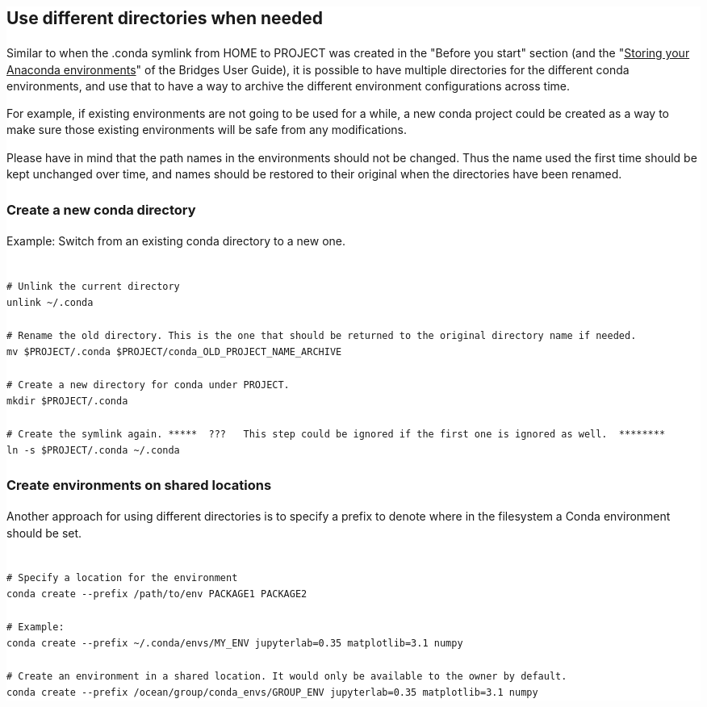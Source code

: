 ## Use different directories when needed

Similar to when the .conda symlink from HOME to PROJECT was created in the "Before you start" section (and the
"[Storing your Anaconda environments](http://www.psc.edu/resources/software/anaconda)" of the Bridges User Guide), it is
possible to
have multiple directories for the different conda environments, and use that to have a way to archive the different
environment configurations across time.

For example, if existing environments are not going to be used for a while, a new conda
project could be created as a way to make sure those existing environments will be safe from any modifications.

Please have in mind that the path names in the environments should not be changed. Thus the name used the first time
should be kept unchanged over time, and names should be restored to their original when the directories have been
renamed.

### Create a new conda directory

Example: Switch from an existing conda directory to a new one.

```shell

# Unlink the current directory
unlink ~/.conda

# Rename the old directory. This is the one that should be returned to the original directory name if needed.
mv $PROJECT/.conda $PROJECT/conda_OLD_PROJECT_NAME_ARCHIVE  

# Create a new directory for conda under PROJECT.
mkdir $PROJECT/.conda

# Create the symlink again. *****  ???   This step could be ignored if the first one is ignored as well.  ********
ln -s $PROJECT/.conda ~/.conda  
```

### Create environments on shared locations

Another approach for using different directories is to specify a prefix to denote where in the filesystem a Conda
environment should be set.

```shell

# Specify a location for the environment
conda create --prefix /path/to/env PACKAGE1 PACKAGE2

# Example:
conda create --prefix ~/.conda/envs/MY_ENV jupyterlab=0.35 matplotlib=3.1 numpy

# Create an environment in a shared location. It would only be available to the owner by default.
conda create --prefix /ocean/group/conda_envs/GROUP_ENV jupyterlab=0.35 matplotlib=3.1 numpy  
```
